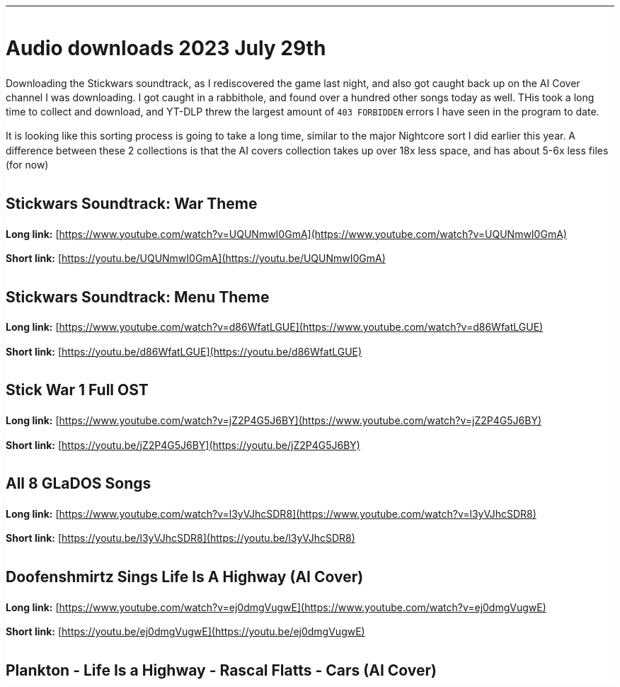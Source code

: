 
***

# Audio downloads 2023 July 29th

Downloading the Stickwars soundtrack, as I rediscovered the game last night, and also got caught back up on the AI Cover channel I was downloading. I got caught in a rabbithole, and found over a hundred other songs today as well. THis took a long time to collect and download, and YT-DLP threw the largest amount of `403 FORBIDDEN` errors I have seen in the program to date.

It is looking like this sorting process is going to take a long time, similar to the major Nightcore sort I did earlier this year. A difference between these 2 collections is that the AI covers collection takes up over 18x less space, and has about 5-6x less files (for now)



## Stickwars Soundtrack: War Theme

**Long link:** [https://www.youtube.com/watch?v=UQUNmwI0GmA](https://www.youtube.com/watch?v=UQUNmwI0GmA)

**Short link:** [https://youtu.be/UQUNmwI0GmA](https://youtu.be/UQUNmwI0GmA)

## Stickwars Soundtrack: Menu Theme

**Long link:** [https://www.youtube.com/watch?v=d86WfatLGUE](https://www.youtube.com/watch?v=d86WfatLGUE)

**Short link:** [https://youtu.be/d86WfatLGUE](https://youtu.be/d86WfatLGUE)

## Stick War 1 Full OST

**Long link:** [https://www.youtube.com/watch?v=jZ2P4G5J6BY](https://www.youtube.com/watch?v=jZ2P4G5J6BY)

**Short link:** [https://youtu.be/jZ2P4G5J6BY](https://youtu.be/jZ2P4G5J6BY)

## All 8 GLaDOS Songs

**Long link:** [https://www.youtube.com/watch?v=l3yVJhcSDR8](https://www.youtube.com/watch?v=l3yVJhcSDR8)

**Short link:** [https://youtu.be/l3yVJhcSDR8](https://youtu.be/l3yVJhcSDR8)

## Doofenshmirtz Sings Life Is A Highway (AI Cover)

**Long link:** [https://www.youtube.com/watch?v=ej0dmgVugwE](https://www.youtube.com/watch?v=ej0dmgVugwE)

**Short link:** [https://youtu.be/ej0dmgVugwE](https://youtu.be/ej0dmgVugwE)

## Plankton - Life Is a Highway - Rascal Flatts - Cars (AI Cover)
